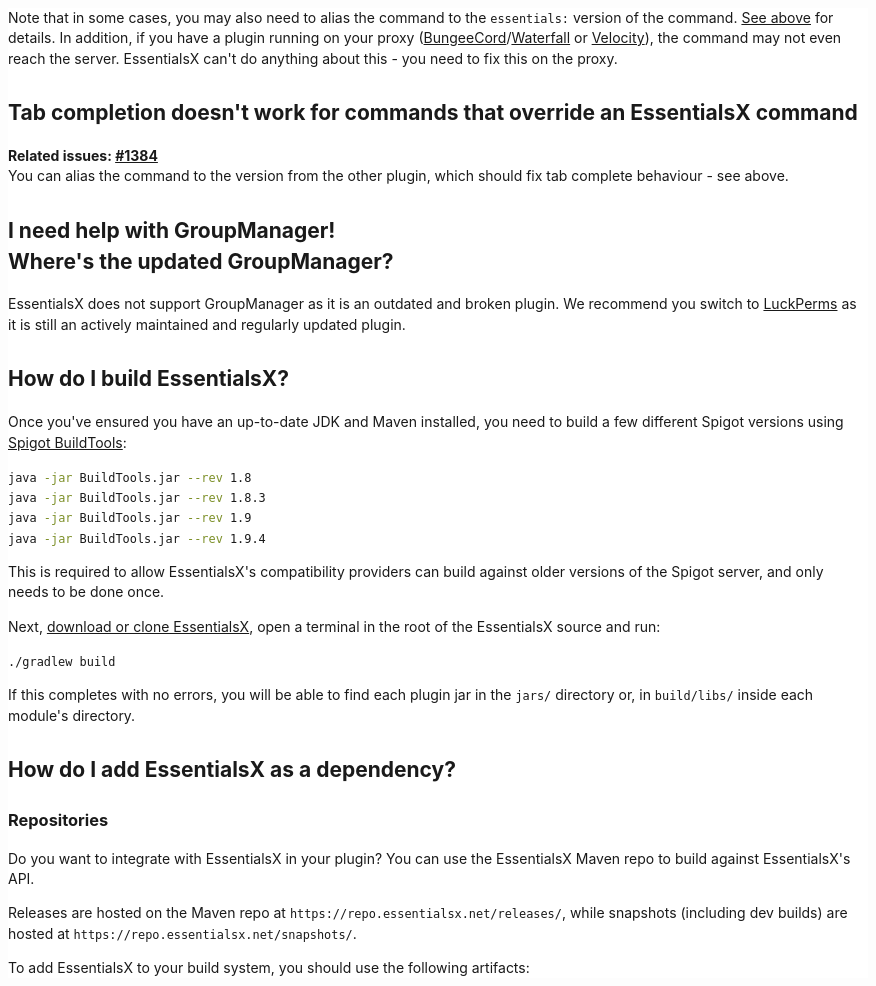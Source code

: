 Note that in some cases, you may also need to alias the command to the `essentials:` version of the command. [See above](https://github.com/EssentialsX/Essentials/wiki/Common-Issues#essentialsx-overrides-a-command-from-spigot-or-another-plugin) for details. In addition, if you have a plugin running on your proxy ([BungeeCord](https://www.spigotmc.org/wiki/bungeecord/)/[Waterfall](https://github.com/PaperMC/Waterfall) or [Velocity](https://velocitypowered.com)), the command may not even reach the server. EssentialsX can't do anything about this - you need to fix this on the proxy.

## Tab completion doesn't work for commands that override an EssentialsX command
**Related issues: [#1384](https://github.com/EssentialsX/Essentials/issues/1384)**  
You can alias the command to the version from the other plugin, which should fix tab complete behaviour - see above.

## I need help with GroupManager! <br /> Where's the updated GroupManager?
EssentialsX does not support GroupManager as it is an outdated and broken plugin. We recommend you switch to [LuckPerms](https://github.com/lucko/LuckPerms) as it is still an actively maintained and regularly updated plugin.

## How do I build EssentialsX?
Once you've ensured you have an up-to-date JDK and Maven installed, you need to build a few different Spigot versions using [Spigot BuildTools](https://www.spigotmc.org/wiki/buildtools/):
```bash
java -jar BuildTools.jar --rev 1.8
java -jar BuildTools.jar --rev 1.8.3
java -jar BuildTools.jar --rev 1.9
java -jar BuildTools.jar --rev 1.9.4
```

This is required to allow EssentialsX's compatibility providers can build against older versions of the Spigot server, and only needs to be done once.

Next, [download or clone EssentialsX](https://github.com/EssentialsX/Essentials), open a terminal in the root of the EssentialsX source and run:
```bash
./gradlew build
```

If this completes with no errors, you will be able to find each plugin jar in the `jars/` directory or, in `build/libs/` inside each module's directory.

## How do I add EssentialsX as a dependency?
### Repositories
Do you want to integrate with EssentialsX in your plugin? You can use the EssentialsX Maven repo to build against EssentialsX's API.

Releases are hosted on the Maven repo at `https://repo.essentialsx.net/releases/`, while snapshots (including dev builds) are hosted at `https://repo.essentialsx.net/snapshots/`.

To add EssentialsX to your build system, you should use the following artifacts:
